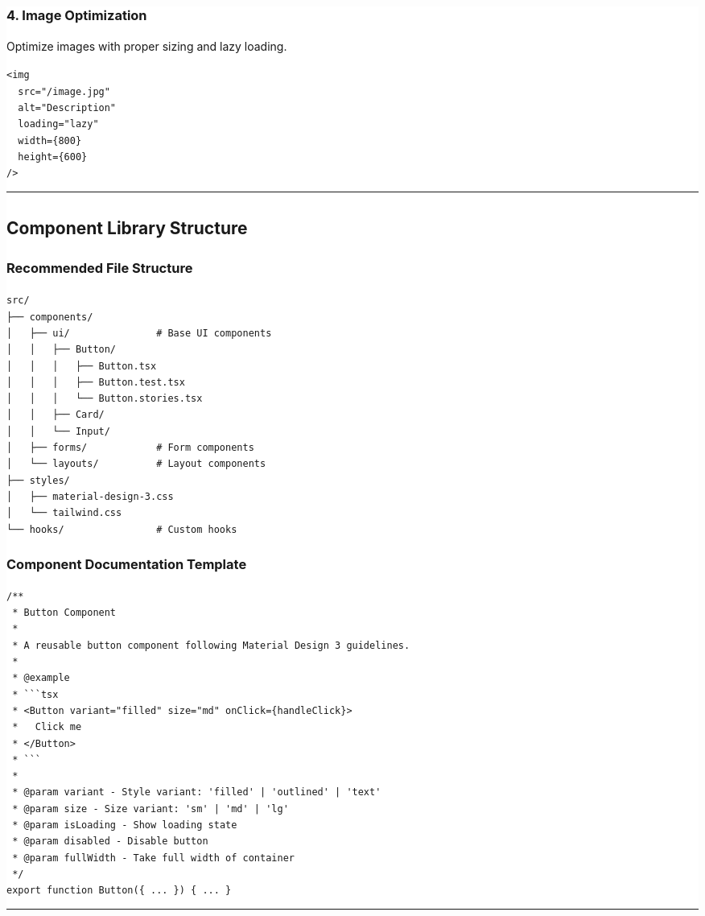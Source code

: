 
### 4. Image Optimization
Optimize images with proper sizing and lazy loading.

```tsx
<img
  src="/image.jpg"
  alt="Description"
  loading="lazy"
  width={800}
  height={600}
/>
```

---

## Component Library Structure

### Recommended File Structure
```
src/
├── components/
│   ├── ui/               # Base UI components
│   │   ├── Button/
│   │   │   ├── Button.tsx
│   │   │   ├── Button.test.tsx
│   │   │   └── Button.stories.tsx
│   │   ├── Card/
│   │   └── Input/
│   ├── forms/            # Form components
│   └── layouts/          # Layout components
├── styles/
│   ├── material-design-3.css
│   └── tailwind.css
└── hooks/                # Custom hooks
```

### Component Documentation Template
```tsx
/**
 * Button Component
 * 
 * A reusable button component following Material Design 3 guidelines.
 * 
 * @example
 * ```tsx
 * <Button variant="filled" size="md" onClick={handleClick}>
 *   Click me
 * </Button>
 * ```
 * 
 * @param variant - Style variant: 'filled' | 'outlined' | 'text'
 * @param size - Size variant: 'sm' | 'md' | 'lg'
 * @param isLoading - Show loading state
 * @param disabled - Disable button
 * @param fullWidth - Take full width of container
 */
export function Button({ ... }) { ... }
```

---